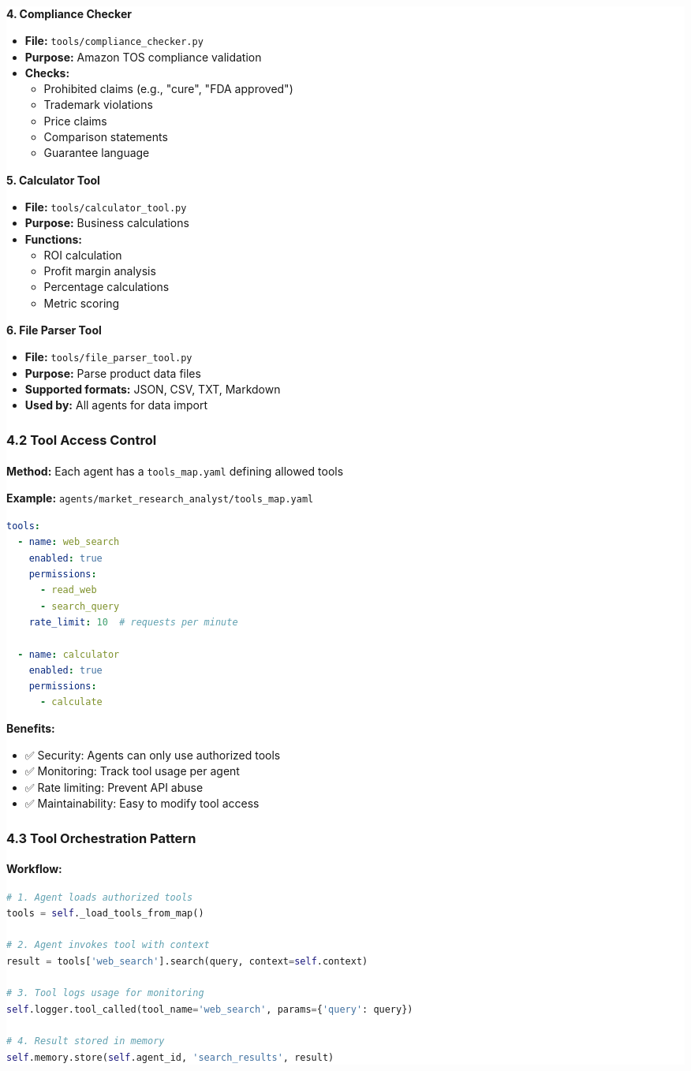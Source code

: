 **4. Compliance Checker**
- **File:** `tools/compliance_checker.py`
- **Purpose:** Amazon TOS compliance validation
- **Checks:**
  - Prohibited claims (e.g., "cure", "FDA approved")
  - Trademark violations
  - Price claims
  - Comparison statements
  - Guarantee language

**5. Calculator Tool**
- **File:** `tools/calculator_tool.py`
- **Purpose:** Business calculations
- **Functions:**
  - ROI calculation
  - Profit margin analysis
  - Percentage calculations
  - Metric scoring

**6. File Parser Tool**
- **File:** `tools/file_parser_tool.py`
- **Purpose:** Parse product data files
- **Supported formats:** JSON, CSV, TXT, Markdown
- **Used by:** All agents for data import

### 4.2 Tool Access Control

**Method:** Each agent has a `tools_map.yaml` defining allowed tools

**Example:** `agents/market_research_analyst/tools_map.yaml`
```yaml
tools:
  - name: web_search
    enabled: true
    permissions:
      - read_web
      - search_query
    rate_limit: 10  # requests per minute
    
  - name: calculator
    enabled: true
    permissions:
      - calculate
```

**Benefits:**
- ✅ Security: Agents can only use authorized tools
- ✅ Monitoring: Track tool usage per agent
- ✅ Rate limiting: Prevent API abuse
- ✅ Maintainability: Easy to modify tool access

### 4.3 Tool Orchestration Pattern

**Workflow:**
```python
# 1. Agent loads authorized tools
tools = self._load_tools_from_map()

# 2. Agent invokes tool with context
result = tools['web_search'].search(query, context=self.context)

# 3. Tool logs usage for monitoring
self.logger.tool_called(tool_name='web_search', params={'query': query})

# 4. Result stored in memory
self.memory.store(self.agent_id, 'search_results', result)
```